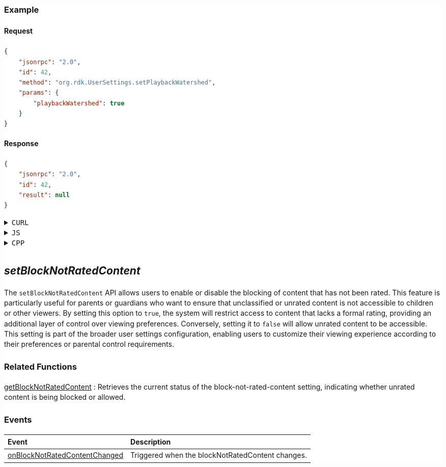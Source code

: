 ### Example

#### Request

```json
{
    "jsonrpc": "2.0",
    "id": 42,
    "method": "org.rdk.UserSettings.setPlaybackWatershed",
    "params": {
        "playbackWatershed": true
    }
}
```

#### Response

```json
{
    "jsonrpc": "2.0",
    "id": 42,
    "result": null
}
```



<details><summary><kbd>CURL</kbd></summary></details>

<details><summary><kbd>JS</kbd></summary></details>

<details><summary><kbd>CPP</kbd></summary></details>


<a name="setBlockNotRatedContent"></a>
## *setBlockNotRatedContent*


The `setBlockNotRatedContent` API allows users to enable or disable the blocking of content that has not been rated. This feature is particularly useful for parents or guardians who want to ensure that unclassified or unrated content is not accessible to children or other viewers. By setting this option to `true`, the system will restrict access to content that lacks a formal rating, providing an additional layer of control over viewing preferences. Conversely, setting it to `false` will allow unrated content to be accessible. This setting is part of the broader user settings configuration, enabling users to customize their viewing experience according to their preferences or parental control requirements.

### Related Functions
[getBlockNotRatedContent](#getBlockNotRatedContent) : Retrieves the current status of the block-not-rated-content setting, indicating whether unrated content is being blocked or allowed.

### Events

| Event | Description |
| :-------- | :-------- |
| [onBlockNotRatedContentChanged](#onBlockNotRatedContentChanged) | Triggered when the blockNotRatedContent changes. |
